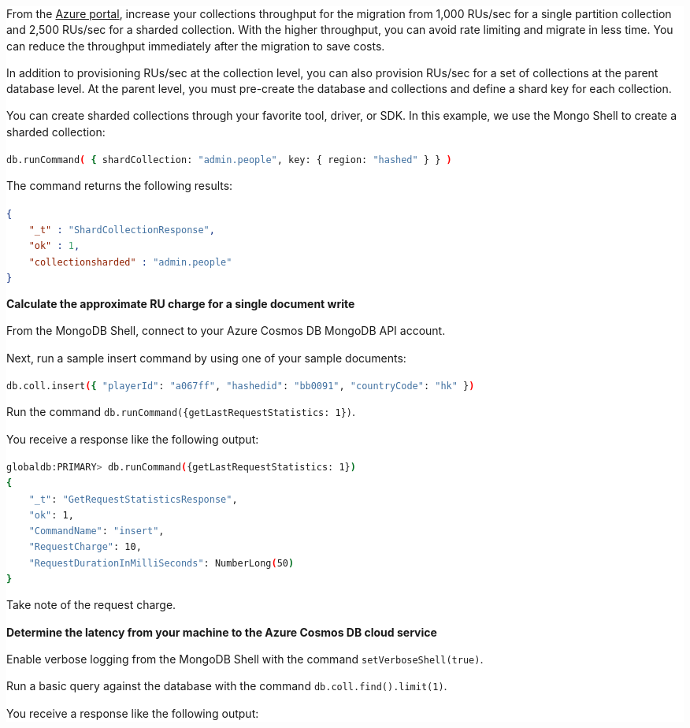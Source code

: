 From the [Azure portal](https://portal.azure.com), increase your collections throughput for the migration from 1,000 RUs/sec for a single partition collection and 2,500 RUs/sec for a sharded collection. With the higher throughput, you can avoid rate limiting and migrate in less time. You can reduce the throughput immediately after the migration to save costs.

In addition to provisioning RUs/sec at the collection level, you can also provision RUs/sec for a set of collections at the parent database level. At the parent level, you must pre-create the database and collections and define a shard key for each collection.

You can create sharded collections through your favorite tool, driver, or SDK. In this example, we use the Mongo Shell to create a sharded collection:

```bash
db.runCommand( { shardCollection: "admin.people", key: { region: "hashed" } } )
```
    
The command returns the following results:

```JSON
{
    "_t" : "ShardCollectionResponse",
    "ok" : 1,
    "collectionsharded" : "admin.people"
}
```

**Calculate the approximate RU charge for a single document write**

From the MongoDB Shell, connect to your Azure Cosmos DB MongoDB API account. 

Next, run a sample insert command by using one of your sample documents:
   
```bash
db.coll.insert({ "playerId": "a067ff", "hashedid": "bb0091", "countryCode": "hk" })
```
        
Run the command ```db.runCommand({getLastRequestStatistics: 1})```.

You receive a response like the following output:
     
```bash
globaldb:PRIMARY> db.runCommand({getLastRequestStatistics: 1})
{
    "_t": "GetRequestStatisticsResponse",
    "ok": 1,
    "CommandName": "insert",
    "RequestCharge": 10,
    "RequestDurationInMilliSeconds": NumberLong(50)
}
```
        
Take note of the request charge.
    
**Determine the latency from your machine to the Azure Cosmos DB cloud service**
    
Enable verbose logging from the MongoDB Shell with the command ```setVerboseShell(true)```.
    
Run a basic query against the database with the command ```db.coll.find().limit(1)```.

You receive a response like the following output:

